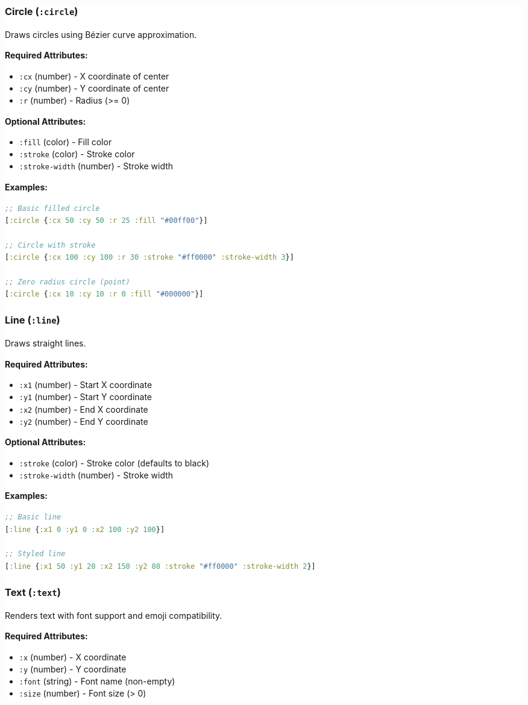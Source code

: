 ### Circle (`:circle`)

Draws circles using Bézier curve approximation.

**Required Attributes:**
- `:cx` (number) - X coordinate of center
- `:cy` (number) - Y coordinate of center
- `:r` (number) - Radius (>= 0)

**Optional Attributes:**
- `:fill` (color) - Fill color
- `:stroke` (color) - Stroke color
- `:stroke-width` (number) - Stroke width

**Examples:**

```clojure
;; Basic filled circle
[:circle {:cx 50 :cy 50 :r 25 :fill "#00ff00"}]

;; Circle with stroke
[:circle {:cx 100 :cy 100 :r 30 :stroke "#ff0000" :stroke-width 3}]

;; Zero radius circle (point)
[:circle {:cx 10 :cy 10 :r 0 :fill "#000000"}]
```

### Line (`:line`)

Draws straight lines.

**Required Attributes:**
- `:x1` (number) - Start X coordinate
- `:y1` (number) - Start Y coordinate
- `:x2` (number) - End X coordinate
- `:y2` (number) - End Y coordinate

**Optional Attributes:**
- `:stroke` (color) - Stroke color (defaults to black)
- `:stroke-width` (number) - Stroke width

**Examples:**

```clojure
;; Basic line
[:line {:x1 0 :y1 0 :x2 100 :y2 100}]

;; Styled line
[:line {:x1 50 :y1 20 :x2 150 :y2 80 :stroke "#ff0000" :stroke-width 2}]
```

### Text (`:text`)

Renders text with font support and emoji compatibility.

**Required Attributes:**
- `:x` (number) - X coordinate
- `:y` (number) - Y coordinate
- `:font` (string) - Font name (non-empty)
- `:size` (number) - Font size (> 0)
